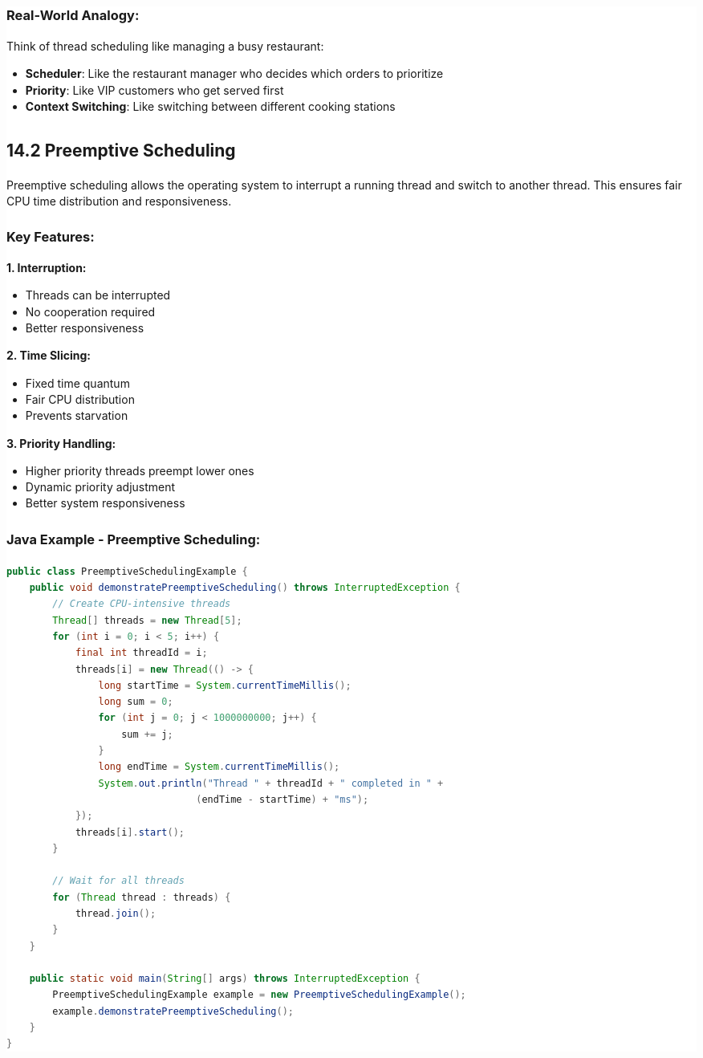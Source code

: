 ### Real-World Analogy:
Think of thread scheduling like managing a busy restaurant:
- **Scheduler**: Like the restaurant manager who decides which orders to prioritize
- **Priority**: Like VIP customers who get served first
- **Context Switching**: Like switching between different cooking stations

## 14.2 Preemptive Scheduling

Preemptive scheduling allows the operating system to interrupt a running thread and switch to another thread. This ensures fair CPU time distribution and responsiveness.

### Key Features:

**1. Interruption:**
- Threads can be interrupted
- No cooperation required
- Better responsiveness

**2. Time Slicing:**
- Fixed time quantum
- Fair CPU distribution
- Prevents starvation

**3. Priority Handling:**
- Higher priority threads preempt lower ones
- Dynamic priority adjustment
- Better system responsiveness

### Java Example - Preemptive Scheduling:

```java
public class PreemptiveSchedulingExample {
    public void demonstratePreemptiveScheduling() throws InterruptedException {
        // Create CPU-intensive threads
        Thread[] threads = new Thread[5];
        for (int i = 0; i < 5; i++) {
            final int threadId = i;
            threads[i] = new Thread(() -> {
                long startTime = System.currentTimeMillis();
                long sum = 0;
                for (int j = 0; j < 1000000000; j++) {
                    sum += j;
                }
                long endTime = System.currentTimeMillis();
                System.out.println("Thread " + threadId + " completed in " + 
                                 (endTime - startTime) + "ms");
            });
            threads[i].start();
        }
        
        // Wait for all threads
        for (Thread thread : threads) {
            thread.join();
        }
    }
    
    public static void main(String[] args) throws InterruptedException {
        PreemptiveSchedulingExample example = new PreemptiveSchedulingExample();
        example.demonstratePreemptiveScheduling();
    }
}
```
